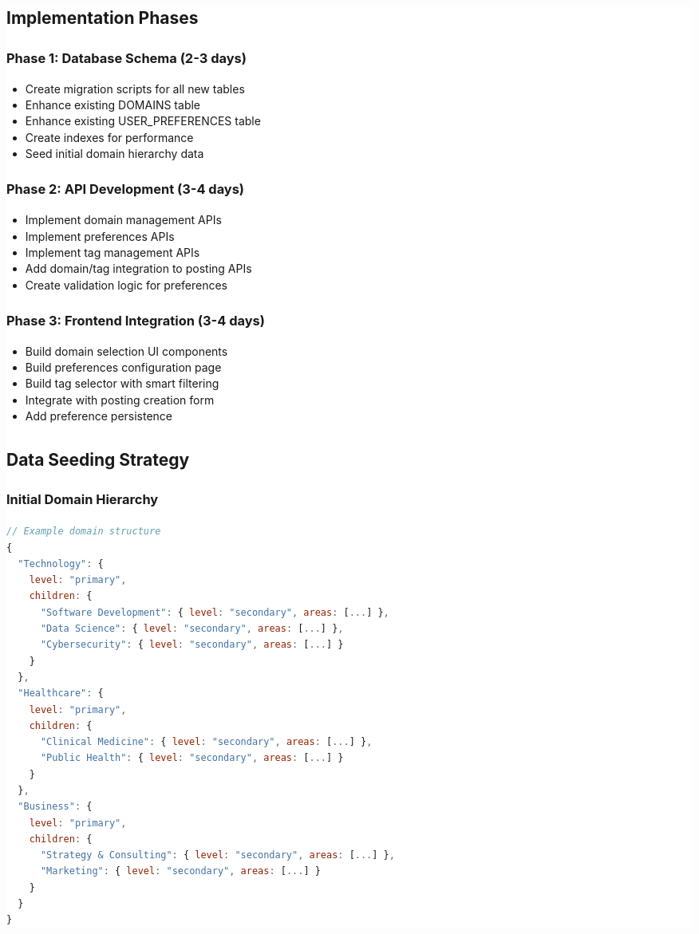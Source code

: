 ## Implementation Phases

### Phase 1: Database Schema (2-3 days)
- Create migration scripts for all new tables
- Enhance existing DOMAINS table
- Enhance existing USER_PREFERENCES table
- Create indexes for performance
- Seed initial domain hierarchy data

### Phase 2: API Development (3-4 days)
- Implement domain management APIs
- Implement preferences APIs
- Implement tag management APIs
- Add domain/tag integration to posting APIs
- Create validation logic for preferences

### Phase 3: Frontend Integration (3-4 days)
- Build domain selection UI components
- Build preferences configuration page
- Build tag selector with smart filtering
- Integrate with posting creation form
- Add preference persistence

## Data Seeding Strategy

### Initial Domain Hierarchy
```javascript
// Example domain structure
{
  "Technology": {
    level: "primary",
    children: {
      "Software Development": { level: "secondary", areas: [...] },
      "Data Science": { level: "secondary", areas: [...] },
      "Cybersecurity": { level: "secondary", areas: [...] }
    }
  },
  "Healthcare": {
    level: "primary",
    children: {
      "Clinical Medicine": { level: "secondary", areas: [...] },
      "Public Health": { level: "secondary", areas: [...] }
    }
  },
  "Business": {
    level: "primary",
    children: {
      "Strategy & Consulting": { level: "secondary", areas: [...] },
      "Marketing": { level: "secondary", areas: [...] }
    }
  }
}
```
